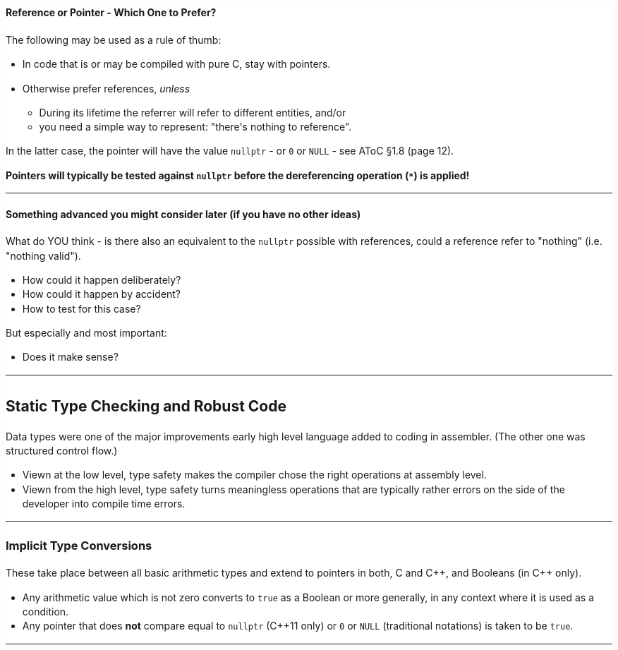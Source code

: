 
#### Reference or Pointer - Which One to Prefer?

The following may be used as a rule of thumb:

* In code that is or may be compiled with pure C, stay with pointers.

* Otherwise prefer references, *unless*
    * During its lifetime the referrer will refer to different entities, and/or
    * you need a simple way to represent: "there's nothing to reference".

In the latter case, the pointer will have the value `nullptr` - or `0` or
`NULL` - see AToC §1.8 (page 12).

**Pointers will typically be tested against `nullptr` before the dereferencing
operation (`*`) is applied!**

---

#### Something advanced you might consider later (if you have no other ideas)

What do YOU think - is there also an equivalent to the `nullptr` possible with
references, could a reference refer to "nothing" (i.e. "nothing valid").

* How could it happen deliberately?
* How could it happen by accident?
* How to test for this case?

But especially and most important:

* Does it make sense?

---

## Static Type Checking and Robust Code

Data types were one of the major improvements early high level language added
to coding in assembler. (The other one was structured control flow.)

* Viewn at the low level, type safety makes the compiler chose the right
  operations at assembly level.
* Viewn from the high level, type safety turns meaningless operations that are
  typically rather errors on the side of the developer into compile time
  errors.

---

### Implicit Type Conversions

These take place between all basic arithmetic types and extend to pointers in
both, C and C++, and Booleans (in C++ only).

* Any arithmetic value which is not zero converts to `true` as a Boolean or
  more generally, in any context where it is used as a condition.
* Any pointer that does **not** compare equal to `nullptr` (C++11 only) or
  `0` or `NULL` (traditional notations) is taken to be `true`.

---